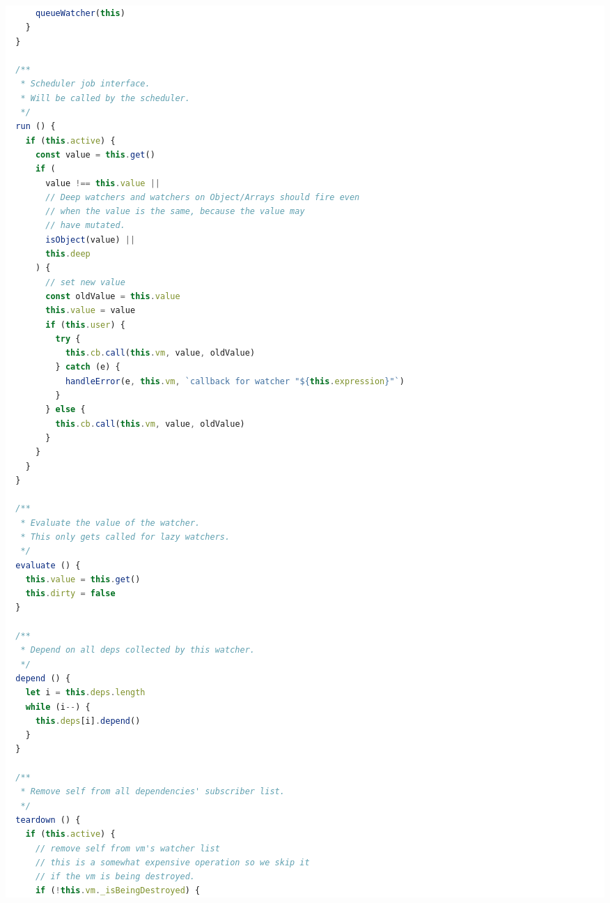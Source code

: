 ```js
      queueWatcher(this)
    }
  }

  /**
   * Scheduler job interface.
   * Will be called by the scheduler.
   */
  run () {
    if (this.active) {
      const value = this.get()
      if (
        value !== this.value ||
        // Deep watchers and watchers on Object/Arrays should fire even
        // when the value is the same, because the value may
        // have mutated.
        isObject(value) ||
        this.deep
      ) {
        // set new value
        const oldValue = this.value
        this.value = value
        if (this.user) {
          try {
            this.cb.call(this.vm, value, oldValue)
          } catch (e) {
            handleError(e, this.vm, `callback for watcher "${this.expression}"`)
          }
        } else {
          this.cb.call(this.vm, value, oldValue)
        }
      }
    }
  }

  /**
   * Evaluate the value of the watcher.
   * This only gets called for lazy watchers.
   */
  evaluate () {
    this.value = this.get()
    this.dirty = false
  }

  /**
   * Depend on all deps collected by this watcher.
   */
  depend () {
    let i = this.deps.length
    while (i--) {
      this.deps[i].depend()
    }
  }

  /**
   * Remove self from all dependencies' subscriber list.
   */
  teardown () {
    if (this.active) {
      // remove self from vm's watcher list
      // this is a somewhat expensive operation so we skip it
      // if the vm is being destroyed.
      if (!this.vm._isBeingDestroyed) {
```